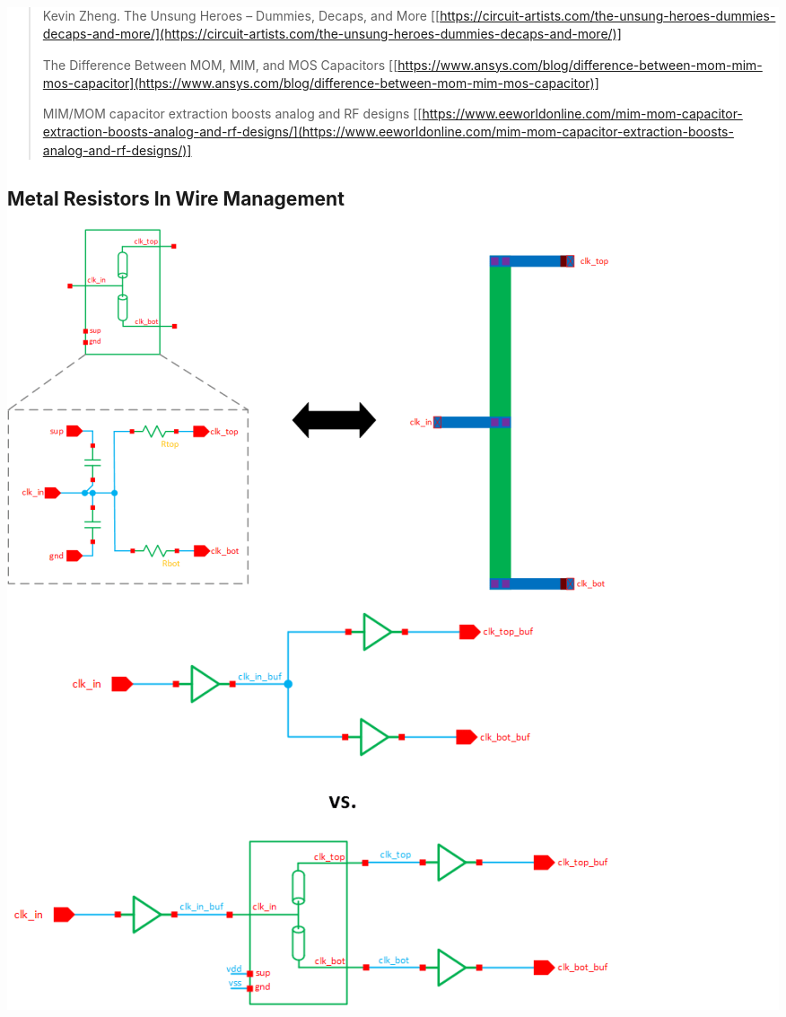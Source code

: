 


> Kevin Zheng. The Unsung Heroes – Dummies, Decaps, and More [[https://circuit-artists.com/the-unsung-heroes-dummies-decaps-and-more/](https://circuit-artists.com/the-unsung-heroes-dummies-decaps-and-more/)]
>
> The Difference Between MOM, MIM, and MOS Capacitors [[https://www.ansys.com/blog/difference-between-mom-mim-mos-capacitor](https://www.ansys.com/blog/difference-between-mom-mim-mos-capacitor)]
>
> MIM/MOM capacitor extraction boosts analog and RF designs [[https://www.eeworldonline.com/mim-mom-capacitor-extraction-boosts-analog-and-rf-designs/](https://www.eeworldonline.com/mim-mom-capacitor-extraction-boosts-analog-and-rf-designs/)]



## Metal Resistors In Wire Management



![img](dfm-layout/metresclk.png)

![img](dfm-layout/clk-route-sch.png)

